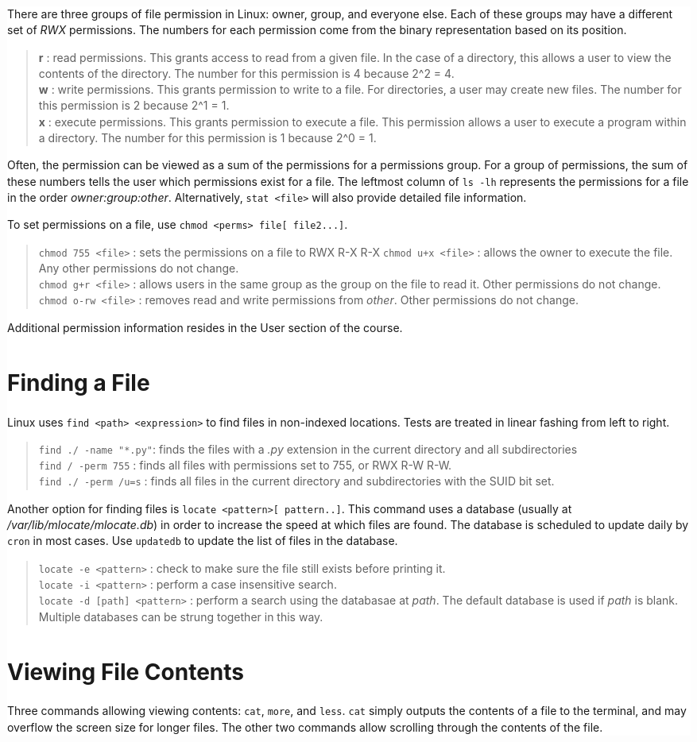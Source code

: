 There are three groups of file permission in Linux: owner, group, and everyone else. Each of these groups may have a different set of *RWX* permissions. The numbers for each permission come from the binary representation based on its position.

> **r**	:	read permissions. This grants access to read from a given file. In the case of a directory, this allows a user to view the contents of the directory. The number for this permission is 4 because 2^2 = 4.  
> **w**	:	write permissions. This grants permission to write to a file. For directories, a user may create new files. The number for this permission is 2 because 2^1 = 1.  
> **x**	:	execute permissions. This grants permission to execute a file. This permission allows a user to execute a program within a directory. The number for this permission is 1 because 2^0 = 1.  

Often, the permission can be viewed as a sum of the permissions for a permissions group. For a group of permissions, the sum of these numbers tells the user which permissions exist for a file. The leftmost column of `ls -lh` represents the permissions for a file in the order *owner:group:other*. Alternatively, `stat <file>` will also provide detailed file information.

To set permissions on a file, use `chmod <perms> file[ file2...]`.

> `chmod 755 <file>`	:	sets the permissions on a file to RWX R-X R-X
> `chmod u+x <file>`	:	allows the owner to execute the file. Any other permissions do not change.  
> `chmod g+r <file>`	:	allows users in the same group as the group on the file to read it. Other permissions do not change.  
> `chmod o-rw <file>`	:	removes read and write permissions from *other*. Other permissions do not change.

Additional permission information resides in the User section of the course.

# Finding a File

Linux uses `find <path> <expression>` to find files in non-indexed locations. Tests are treated in linear fashing from left to right.

> `find ./ -name "*.py"`:	finds the files with a *.py* extension in the current directory and all subdirectories  
> `find / -perm 755`	:	finds all files with permissions set to 755, or RWX R-W R-W.  
> `find ./ -perm /u=s`	:	finds all files in the current directory and subdirectories with the SUID bit set.

Another option for finding files is `locate <pattern>[ pattern..]`. This command uses a database (usually at */var/lib/mlocate/mlocate.db*) in order to increase the speed at which files are found. The database is scheduled to update daily by `cron` in most cases. Use `updatedb` to update the list of files in the database.

> `locate -e <pattern>`	:	check to make sure the file still exists before printing it.  
> `locate -i <pattern>`	:	perform a case insensitive search.  
> `locate -d [path] <pattern>`	:	perform a search using the databasae at *path*. The default database is used if *path* is blank. Multiple databases can be strung together in this way.  

# Viewing File Contents

Three commands allowing viewing contents: `cat`, `more`, and `less`. `cat` simply outputs the contents of a file to the terminal, and may overflow the screen size for longer files. The other two commands allow scrolling through the contents of the file.
